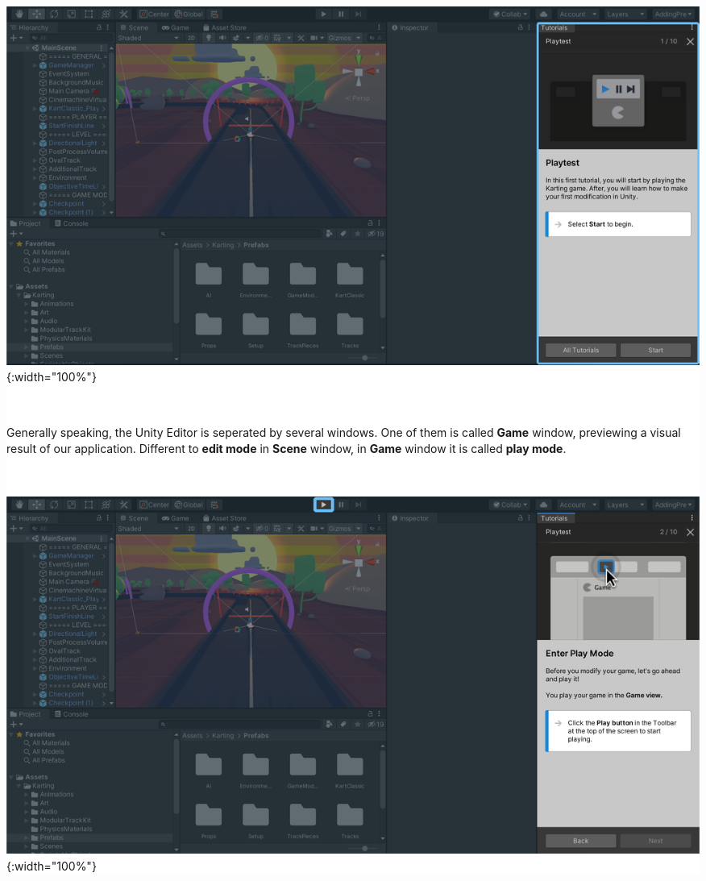 ![Alt text](https://raw.githubusercontent.com/zemin-xu/zemin-xu.github.io/master/assets/images/hci_lab1/playtest_1.png "play test starting button"){:width="100%"}

&nbsp;

Generally speaking, the Unity Editor is seperated by several windows. One of them is called **Game** window, previewing a visual result of our application. Different to **edit mode** in **Scene** window, in **Game** window it is called **play mode**.

&nbsp;

![Alt text](https://raw.githubusercontent.com/zemin-xu/zemin-xu.github.io/master/assets/images/hci_lab1/playtest_2.png "play test enter play mode"){:width="100%"}

